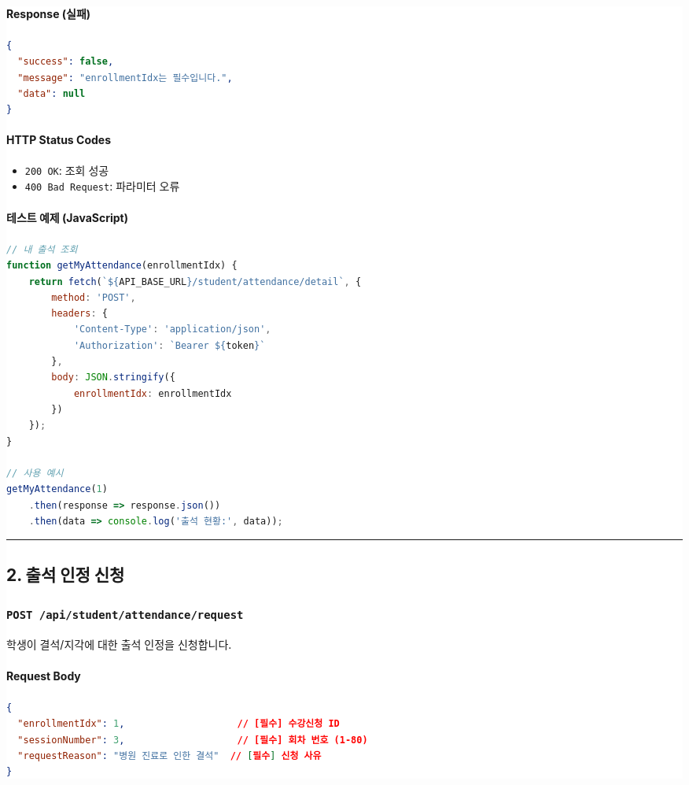 #### Response (실패)
```json
{
  "success": false,
  "message": "enrollmentIdx는 필수입니다.",
  "data": null
}
```

#### HTTP Status Codes
- `200 OK`: 조회 성공
- `400 Bad Request`: 파라미터 오류

#### 테스트 예제 (JavaScript)
```javascript
// 내 출석 조회
function getMyAttendance(enrollmentIdx) {
    return fetch(`${API_BASE_URL}/student/attendance/detail`, {
        method: 'POST',
        headers: {
            'Content-Type': 'application/json',
            'Authorization': `Bearer ${token}`
        },
        body: JSON.stringify({
            enrollmentIdx: enrollmentIdx
        })
    });
}

// 사용 예시
getMyAttendance(1)
    .then(response => response.json())
    .then(data => console.log('출석 현황:', data));
```

---

## 2. 출석 인정 신청

### `POST /api/student/attendance/request`

학생이 결석/지각에 대한 출석 인정을 신청합니다.

#### Request Body
```json
{
  "enrollmentIdx": 1,                    // [필수] 수강신청 ID
  "sessionNumber": 3,                    // [필수] 회차 번호 (1-80)
  "requestReason": "병원 진료로 인한 결석"  // [필수] 신청 사유
}
```
